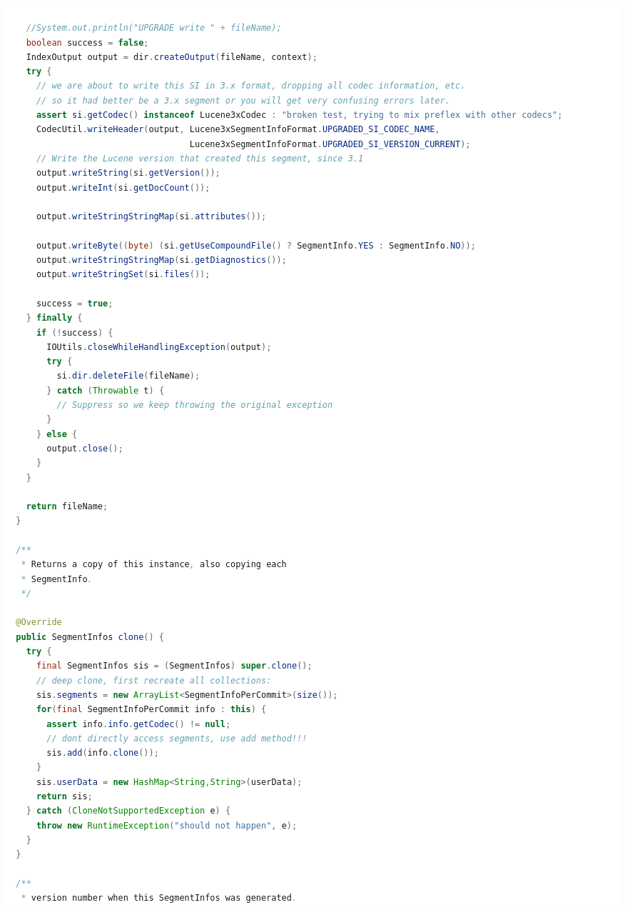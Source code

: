 ```java

    //System.out.println("UPGRADE write " + fileName);
    boolean success = false;
    IndexOutput output = dir.createOutput(fileName, context);
    try {
      // we are about to write this SI in 3.x format, dropping all codec information, etc.
      // so it had better be a 3.x segment or you will get very confusing errors later.
      assert si.getCodec() instanceof Lucene3xCodec : "broken test, trying to mix preflex with other codecs";
      CodecUtil.writeHeader(output, Lucene3xSegmentInfoFormat.UPGRADED_SI_CODEC_NAME, 
                                    Lucene3xSegmentInfoFormat.UPGRADED_SI_VERSION_CURRENT);
      // Write the Lucene version that created this segment, since 3.1
      output.writeString(si.getVersion());
      output.writeInt(si.getDocCount());

      output.writeStringStringMap(si.attributes());

      output.writeByte((byte) (si.getUseCompoundFile() ? SegmentInfo.YES : SegmentInfo.NO));
      output.writeStringStringMap(si.getDiagnostics());
      output.writeStringSet(si.files());

      success = true;
    } finally {
      if (!success) {
        IOUtils.closeWhileHandlingException(output);
        try {
          si.dir.deleteFile(fileName);
        } catch (Throwable t) {
          // Suppress so we keep throwing the original exception
        }
      } else {
        output.close();
      }
    }

    return fileName;
  }

  /**
   * Returns a copy of this instance, also copying each
   * SegmentInfo.
   */
  
  @Override
  public SegmentInfos clone() {
    try {
      final SegmentInfos sis = (SegmentInfos) super.clone();
      // deep clone, first recreate all collections:
      sis.segments = new ArrayList<SegmentInfoPerCommit>(size());
      for(final SegmentInfoPerCommit info : this) {
        assert info.info.getCodec() != null;
        // dont directly access segments, use add method!!!
        sis.add(info.clone());
      }
      sis.userData = new HashMap<String,String>(userData);
      return sis;
    } catch (CloneNotSupportedException e) {
      throw new RuntimeException("should not happen", e);
    }
  }

  /**
   * version number when this SegmentInfos was generated.
```